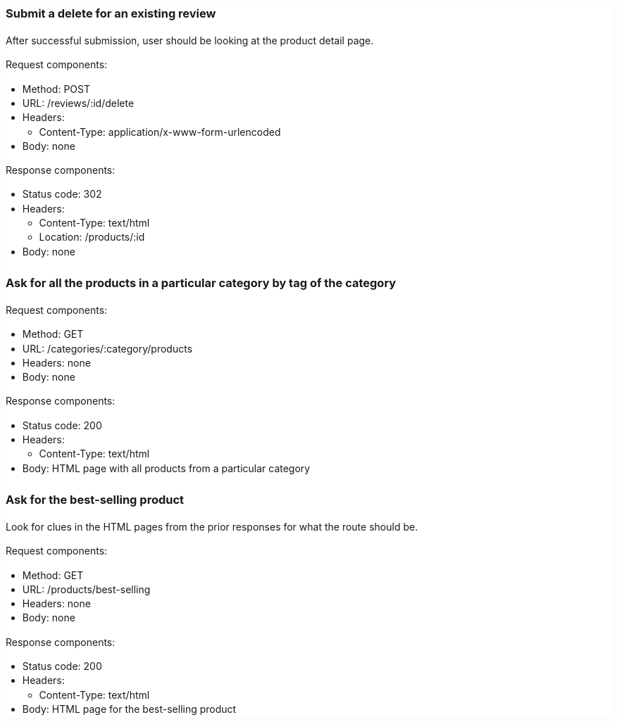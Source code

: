 ### Submit a delete for an existing review

After successful submission, user should be looking at the product detail page.

Request components:
- Method: POST
- URL: /reviews/:id/delete
- Headers:
  - Content-Type: application/x-www-form-urlencoded
- Body: none

Response components:
- Status code: 302
- Headers:
  - Content-Type: text/html
  - Location: /products/:id
- Body: none

### Ask for all the products in a particular category by tag of the category

Request components:
- Method: GET
- URL: /categories/:category/products
- Headers: none
- Body: none

Response components:
- Status code: 200
- Headers:
  - Content-Type: text/html
- Body: HTML page with all products from a particular category

### Ask for the best-selling product

Look for clues in the HTML pages from the prior responses for what the route should be.

Request components:
- Method: GET
- URL: /products/best-selling
- Headers: none
- Body: none

Response components:
- Status code: 200
- Headers:
  - Content-Type: text/html
- Body: HTML page for the best-selling product
